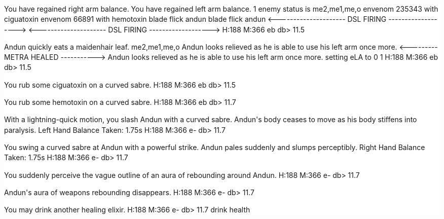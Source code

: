 You have regained right arm balance.
You have regained left arm balance.
1
enemy status is me2,me1,me,o
envenom 235343 with ciguatoxin
envenom 66891 with hemotoxin
blade flick andun
blade flick andun
<--------------------- DSL FIRING ------------------->
<--------------------- DSL FIRING ------------------->
H:188 M:366 eb db> 
11.5

Andun quickly eats a maidenhair leaf.
me2,me1,me,o
Andun looks relieved as he is able to use his left arm once more.
<--------- METRA HEALED ----------->
Andun looks relieved as he is able to use his left arm once more.
setting eLA  to 0
1
H:188 M:366 eb db> 
11.5

You rub some ciguatoxin on a curved sabre.
H:188 M:366 eb db> 
11.5

You rub some hemotoxin on a curved sabre.
H:188 M:366 eb db> 
11.7

With a lightning-quick motion, you slash Andun with a curved sabre.
Andun's body ceases to move as his body stiffens into paralysis.
Left Hand Balance Taken: 1.75s
H:188 M:366 e- db> 
11.7

You swing a curved sabre at Andun with a powerful strike.
Andun pales suddenly and slumps perceptibly.
Right Hand Balance Taken: 1.75s
H:188 M:366 e- db> 
11.7

You suddenly perceive the vague outline of an aura of rebounding around Andun.
H:188 M:366 e- db> 
11.7

Andun's aura of weapons rebounding disappears.
H:188 M:366 e- db> 
11.7

You may drink another healing elixir.
H:188 M:366 e- db> 
11.7
drink health
